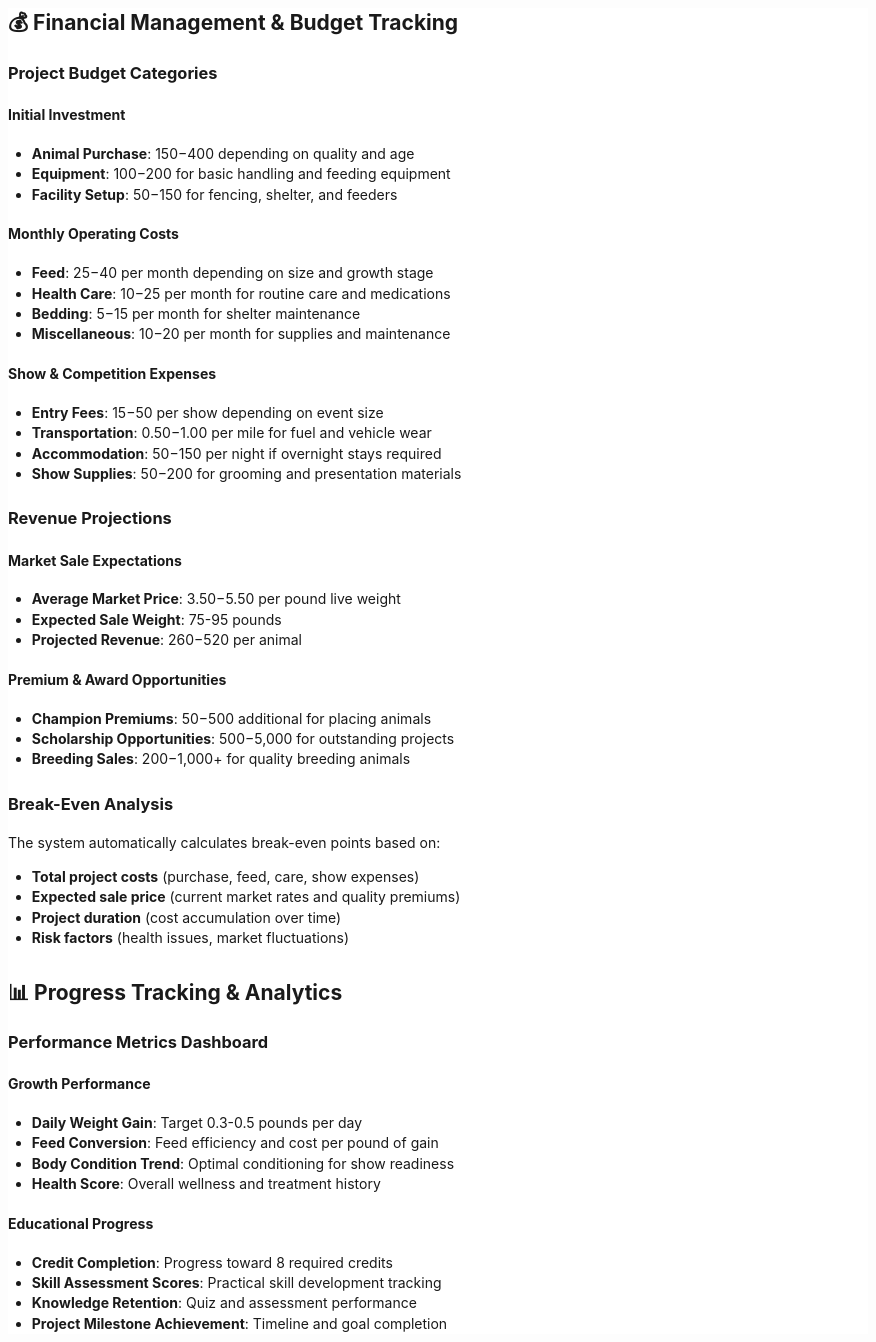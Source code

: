 ## 💰 **Financial Management & Budget Tracking**

### **Project Budget Categories**
#### **Initial Investment**
- **Animal Purchase**: $150-$400 depending on quality and age
- **Equipment**: $100-$200 for basic handling and feeding equipment
- **Facility Setup**: $50-$150 for fencing, shelter, and feeders

#### **Monthly Operating Costs**
- **Feed**: $25-$40 per month depending on size and growth stage
- **Health Care**: $10-$25 per month for routine care and medications
- **Bedding**: $5-$15 per month for shelter maintenance
- **Miscellaneous**: $10-$20 per month for supplies and maintenance

#### **Show & Competition Expenses**
- **Entry Fees**: $15-$50 per show depending on event size
- **Transportation**: $0.50-$1.00 per mile for fuel and vehicle wear
- **Accommodation**: $50-$150 per night if overnight stays required
- **Show Supplies**: $50-$200 for grooming and presentation materials

### **Revenue Projections**
#### **Market Sale Expectations**
- **Average Market Price**: $3.50-$5.50 per pound live weight
- **Expected Sale Weight**: 75-95 pounds
- **Projected Revenue**: $260-$520 per animal

#### **Premium & Award Opportunities**
- **Champion Premiums**: $50-$500 additional for placing animals
- **Scholarship Opportunities**: $500-$5,000 for outstanding projects
- **Breeding Sales**: $200-$1,000+ for quality breeding animals

### **Break-Even Analysis**
The system automatically calculates break-even points based on:
- **Total project costs** (purchase, feed, care, show expenses)
- **Expected sale price** (current market rates and quality premiums)
- **Project duration** (cost accumulation over time)
- **Risk factors** (health issues, market fluctuations)

## 📊 **Progress Tracking & Analytics**

### **Performance Metrics Dashboard**
#### **Growth Performance**
- **Daily Weight Gain**: Target 0.3-0.5 pounds per day
- **Feed Conversion**: Feed efficiency and cost per pound of gain
- **Body Condition Trend**: Optimal conditioning for show readiness
- **Health Score**: Overall wellness and treatment history

#### **Educational Progress**
- **Credit Completion**: Progress toward 8 required credits
- **Skill Assessment Scores**: Practical skill development tracking
- **Knowledge Retention**: Quiz and assessment performance
- **Project Milestone Achievement**: Timeline and goal completion
